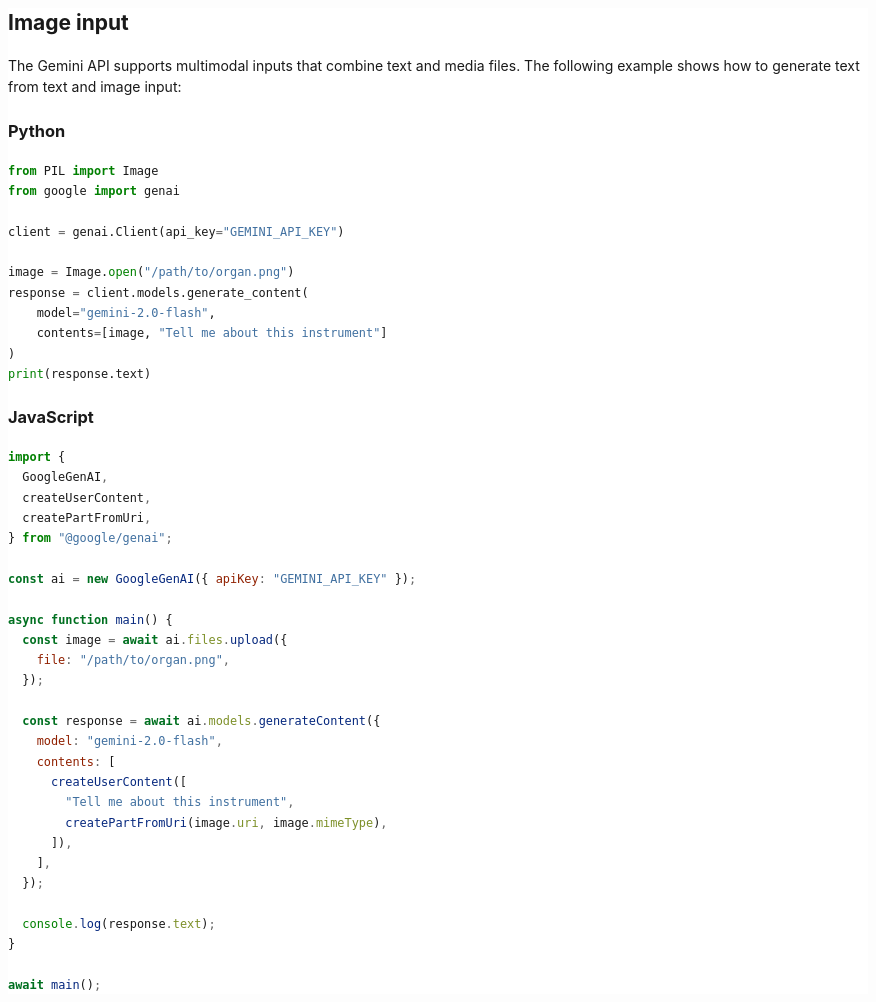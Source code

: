## Image input

The Gemini API supports multimodal inputs that combine text and media files. The following example shows how to generate text from text and image input:

### Python
```python
from PIL import Image
from google import genai

client = genai.Client(api_key="GEMINI_API_KEY")

image = Image.open("/path/to/organ.png")
response = client.models.generate_content(
    model="gemini-2.0-flash",
    contents=[image, "Tell me about this instrument"]
)
print(response.text)
```

### JavaScript
```javascript
import {
  GoogleGenAI,
  createUserContent,
  createPartFromUri,
} from "@google/genai";

const ai = new GoogleGenAI({ apiKey: "GEMINI_API_KEY" });

async function main() {
  const image = await ai.files.upload({
    file: "/path/to/organ.png",
  });

  const response = await ai.models.generateContent({
    model: "gemini-2.0-flash",
    contents: [
      createUserContent([
        "Tell me about this instrument",
        createPartFromUri(image.uri, image.mimeType),
      ]),
    ],
  });

  console.log(response.text);
}

await main();
```
